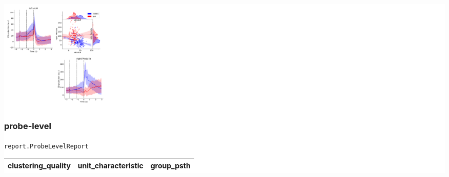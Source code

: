 <img src="static/pipeline_architecture/session_CD.png" alt="session_CD" width="200" height="200">

### probe-level

`report.ProbeLevelReport`

|clustering_quality|unit_characteristic|group_psth
|:---------------------------:|:---------------------------:|:---------------------------: